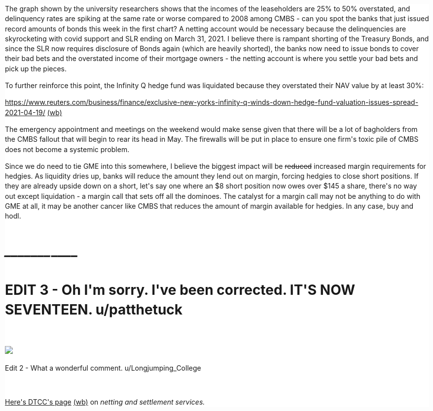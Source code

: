 
The graph shown by the university researchers shows that the incomes of the leaseholders are 25% to 50% overstated, and delinquency rates are spiking at the same rate or worse compared to 2008 among CMBS - can you spot the banks that just issued record amounts of bonds this week in the first chart? A netting account would be necessary because the delinquencies are skyrocketing with covid support and SLR ending on March 31, 2021. I believe there is rampant shorting of the Treasury Bonds, and since the SLR now requires disclosure of Bonds again (which are heavily shorted), the banks now need to issue bonds to cover their bad bets and the overstated income of their mortgage owners - the netting account is where you settle your bad bets and pick up the pieces.


To further reinforce this point, the Infinity Q hedge fund was liquidated because they overstated their NAV value by at least 30%:


<https://www.reuters.com/business/finance/exclusive-new-yorks-infinity-q-winds-down-hedge-fund-valuation-issues-spread-2021-04-19/> [(wb)](https://web.archive.org/web/20210420151010/https://www.reuters.com/business/finance/exclusive-new-yorks-infinity-q-winds-down-hedge-fund-valuation-issues-spread-2021-04-19/)


The emergency appointment and meetings on the weekend would make sense given that there will be a lot of bagholders from the CMBS fallout that will begin to rear its head in May. The firewalls will be put in place to ensure one firm's toxic pile of CMBS does not become a systemic problem.


Since we do need to tie GME into this somewhere, I believe the biggest impact will be ~~reduced~~ increased margin requirements for hedgies. As liquidity dries up, banks will reduce the amount they lend out on margin, forcing hedgies to close short positions. If they are already upside down on a short, let's say one where an $8 short position now owes over $145 a share, there's no way out except liquidation - a margin call that sets off all the dominoes. The catalyst for a margin call may not be anything to do with GME at all, it may be another cancer like CMBS that reduces the amount of margin available for hedgies. In any case, buy and hodl.



***\_******\_******\_******\_******\_******\_******\_***\_\_\_\_
================================================================


EDIT 3 - Oh I'm sorry. I've been corrected. IT'S NOW SEVENTEEN. u/patthetuck
============================================================================


​


![](/img/31yr8yywjcu61.png)
​


Edit 2 - What a wonderful comment. u/Longjumping\_College


​


[Here's DTCC's page](https://www.dtcc.com/clearing-services/ficc-mbsd/msbd-netting) [(wb)](https://web.archive.org/web/20210419231946/https://www.dtcc.com/clearing-services/ficc-mbsd/msbd-netting) on *netting and settlement services.*

